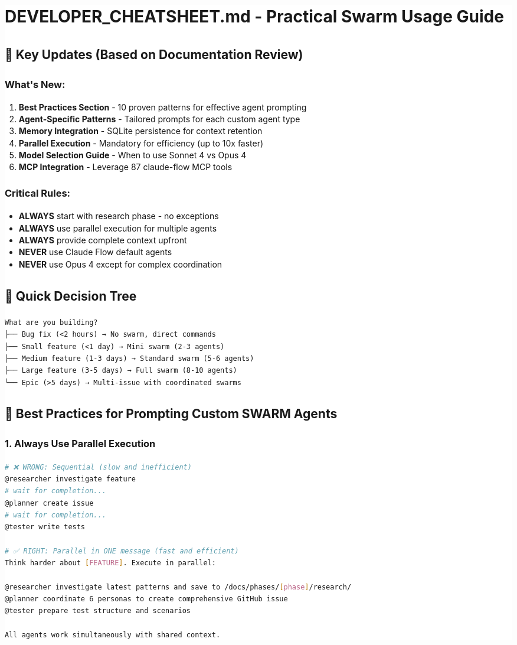 # DEVELOPER_CHEATSHEET.md - Practical Swarm Usage Guide

## 📌 Key Updates (Based on Documentation Review)

### What's New:
1. **Best Practices Section** - 10 proven patterns for effective agent prompting
2. **Agent-Specific Patterns** - Tailored prompts for each custom agent type
3. **Memory Integration** - SQLite persistence for context retention
4. **Parallel Execution** - Mandatory for efficiency (up to 10x faster)
5. **Model Selection Guide** - When to use Sonnet 4 vs Opus 4
6. **MCP Integration** - Leverage 87 claude-flow MCP tools

### Critical Rules:
- **ALWAYS** start with research phase - no exceptions
- **ALWAYS** use parallel execution for multiple agents
- **ALWAYS** provide complete context upfront
- **NEVER** use Claude Flow default agents
- **NEVER** use Opus 4 except for complex coordination

## 🎯 Quick Decision Tree

```
What are you building?
├── Bug fix (<2 hours) → No swarm, direct commands
├── Small feature (<1 day) → Mini swarm (2-3 agents)
├── Medium feature (1-3 days) → Standard swarm (5-6 agents)
├── Large feature (3-5 days) → Full swarm (8-10 agents)
└── Epic (>5 days) → Multi-issue with coordinated swarms
```

## 🚀 Best Practices for Prompting Custom SWARM Agents

### 1. Always Use Parallel Execution
```bash
# ❌ WRONG: Sequential (slow and inefficient)
@researcher investigate feature
# wait for completion...
@planner create issue
# wait for completion...
@tester write tests

# ✅ RIGHT: Parallel in ONE message (fast and efficient)
Think harder about [FEATURE]. Execute in parallel:

@researcher investigate latest patterns and save to /docs/phases/[phase]/research/
@planner coordinate 6 personas to create comprehensive GitHub issue
@tester prepare test structure and scenarios

All agents work simultaneously with shared context.
```

